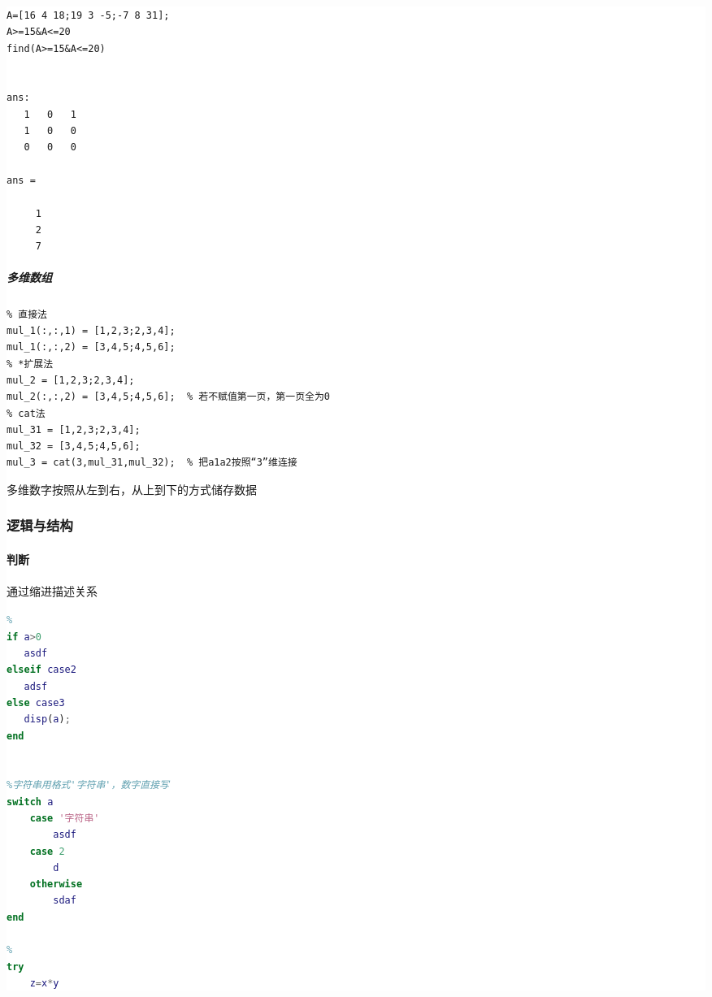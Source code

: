```
A=[16 4 18;19 3 -5;-7 8 31];
A>=15&A<=20
find(A>=15&A<=20)


ans:
   1   0   1
   1   0   0
   0   0   0

ans =

     1
     2
     7
```



##### 多维数组

```
% 直接法
mul_1(:,:,1) = [1,2,3;2,3,4];
mul_1(:,:,2) = [3,4,5;4,5,6];
% *扩展法
mul_2 = [1,2,3;2,3,4];
mul_2(:,:,2) = [3,4,5;4,5,6];  % 若不赋值第一页，第一页全为0
% cat法
mul_31 = [1,2,3;2,3,4];
mul_32 = [3,4,5;4,5,6];
mul_3 = cat(3,mul_31,mul_32);  % 把a1a2按照“3”维连接
```

多维数字按照从左到右，从上到下的方式储存数据

### 逻辑与结构

#### 判断

通过缩进描述关系

```matlab
%
if a>0
​	asdf
elseif case2
​	adsf
else case3
​	disp(a);
end


%字符串用格式'字符串'，数字直接写
switch a
	case '字符串'
		asdf
	case 2
		d
	otherwise
		sdaf
end

%
try
	z=x*y
```